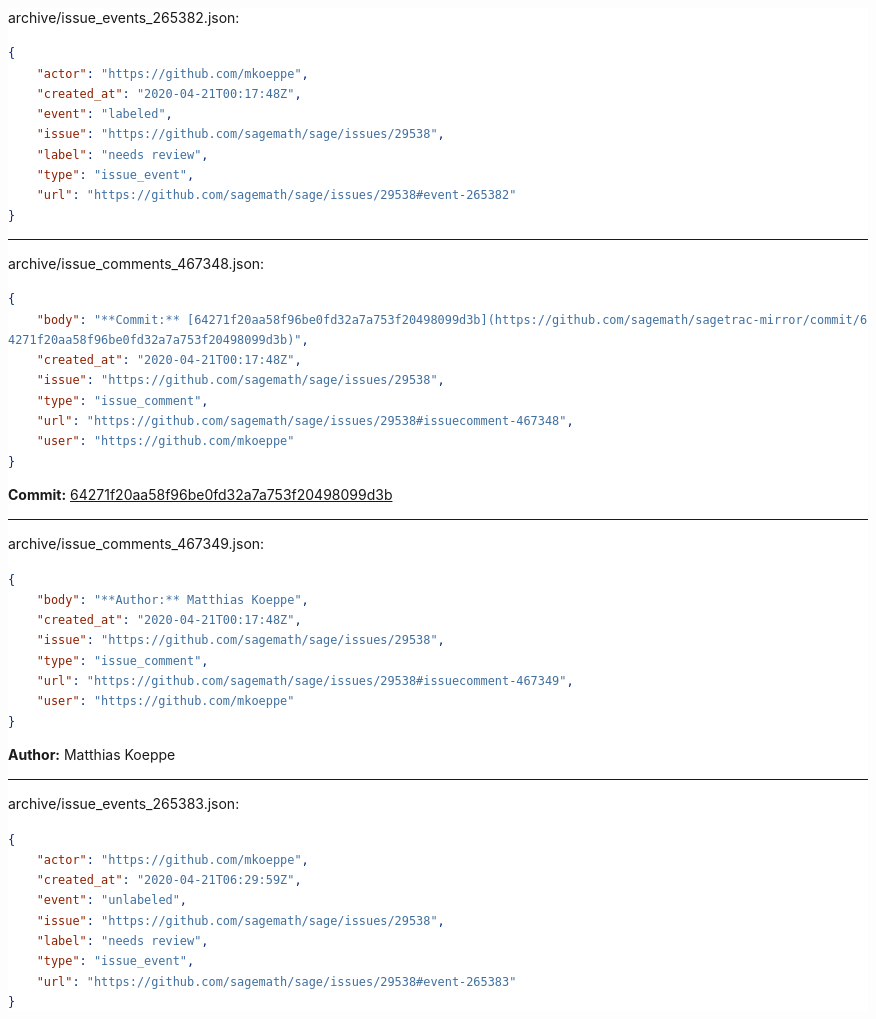 archive/issue_events_265382.json:
```json
{
    "actor": "https://github.com/mkoeppe",
    "created_at": "2020-04-21T00:17:48Z",
    "event": "labeled",
    "issue": "https://github.com/sagemath/sage/issues/29538",
    "label": "needs review",
    "type": "issue_event",
    "url": "https://github.com/sagemath/sage/issues/29538#event-265382"
}
```



---

archive/issue_comments_467348.json:
```json
{
    "body": "**Commit:** [64271f20aa58f96be0fd32a7a753f20498099d3b](https://github.com/sagemath/sagetrac-mirror/commit/64271f20aa58f96be0fd32a7a753f20498099d3b)",
    "created_at": "2020-04-21T00:17:48Z",
    "issue": "https://github.com/sagemath/sage/issues/29538",
    "type": "issue_comment",
    "url": "https://github.com/sagemath/sage/issues/29538#issuecomment-467348",
    "user": "https://github.com/mkoeppe"
}
```

**Commit:** [64271f20aa58f96be0fd32a7a753f20498099d3b](https://github.com/sagemath/sagetrac-mirror/commit/64271f20aa58f96be0fd32a7a753f20498099d3b)



---

archive/issue_comments_467349.json:
```json
{
    "body": "**Author:** Matthias Koeppe",
    "created_at": "2020-04-21T00:17:48Z",
    "issue": "https://github.com/sagemath/sage/issues/29538",
    "type": "issue_comment",
    "url": "https://github.com/sagemath/sage/issues/29538#issuecomment-467349",
    "user": "https://github.com/mkoeppe"
}
```

**Author:** Matthias Koeppe



---

archive/issue_events_265383.json:
```json
{
    "actor": "https://github.com/mkoeppe",
    "created_at": "2020-04-21T06:29:59Z",
    "event": "unlabeled",
    "issue": "https://github.com/sagemath/sage/issues/29538",
    "label": "needs review",
    "type": "issue_event",
    "url": "https://github.com/sagemath/sage/issues/29538#event-265383"
}
```
